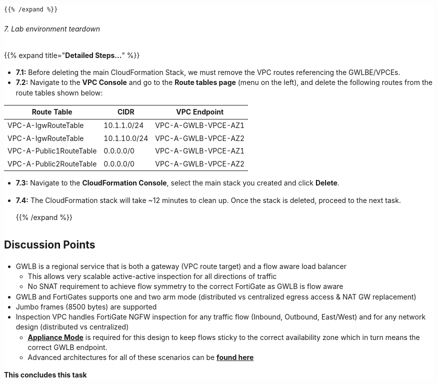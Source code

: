     {{% /expand %}}

###### 7. Lab environment teardown

{{% expand title="**Detailed Steps...**" %}}

- **7.1:** Before deleting the main CloudFormation Stack, we must remove the VPC routes referencing the GWLBE/VPCEs.
- **7.2:** Navigate to the **VPC Console** and go to the **Route tables page** (menu on the left), and delete the following routes from the route tables shown below:

Route Table| CIDR | VPC Endpoint
---|---|---
VPC-A-IgwRouteTable | 10.1.1.0/24 | VPC-A-GWLB-VPCE-AZ1
VPC-A-IgwRouteTable | 10.1.10.0/24 | VPC-A-GWLB-VPCE-AZ2
VPC-A-Public1RouteTable | 0.0.0.0/0 | VPC-A-GWLB-VPCE-AZ1
VPC-A-Public2RouteTable | 0.0.0.0/0 | VPC-A-GWLB-VPCE-AZ2

- **7.3:** Navigate to the **CloudFormation Console**, select the main stack you created and click **Delete**.
- **7.4:** The CloudFormation stack will take ~12 minutes to clean up. Once the stack is deleted, proceed to the next task.

    {{% /expand %}}

## Discussion Points
- GWLB is a regional service that is both a gateway (VPC route target) and a flow aware load balancer
  - This allows very scalable active-active inspection for all directions of traffic
  - No SNAT requirement to achieve flow symmetry to the correct FortiGate as GWLB is flow aware
- GWLB and FortiGates supports one and two arm mode (distributed vs centralized egress access & NAT GW replacement)
- Jumbo frames (8500 bytes) are supported
- Inspection VPC handles FortiGate NGFW inspection for any traffic flow (Inbound, Outbound, East/West) and for any network design (distributed vs centralized)
  - [**Appliance Mode**](https://docs.aws.amazon.com/vpc/latest/tgw/transit-gateway-appliance-scenario.html) is required for this design to keep flows sticky to the correct availability zone which in turn means the correct GWLB endpoint.
  - Advanced architectures for all of these scenarios can be [**found here**](https://github.com/FortinetCloudCSE/.github/blob/main/profile/AWS/README.md)

**This concludes this task**
